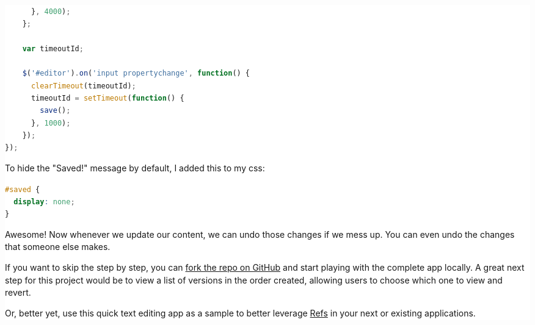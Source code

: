 ```javascript
	  }, 4000);
	};

	var timeoutId;

	$('#editor').on('input propertychange', function() {
	  clearTimeout(timeoutId);
	  timeoutId = setTimeout(function() {
	    save();
	  }, 1000);
	});
});
```

To hide the "Saved!" message by default, I added this to my css:

```css
#saved {
  display: none;
}
```

Awesome! Now whenever we update our content, we can undo those changes if we mess up. You can even undo the changes that someone else makes.

If you want to skip the step by step, you can [fork the repo on GitHub](##) and start playing with the complete app locally. A great next step for this project would be to view a list of versions in the order created, allowing users to choose which one to view and revert.

Or, better yet, use this quick text editing app as a sample to better leverage [Refs](##) in your next or existing applications.
